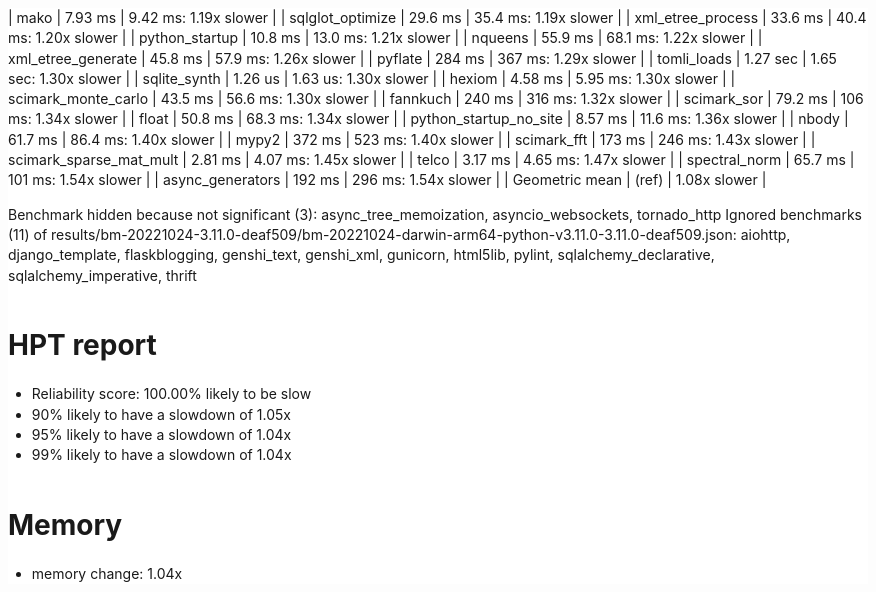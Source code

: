 | mako                       | 7.93 ms                                                | 9.42 ms: 1.19x slower                                                  |
| sqlglot_optimize           | 29.6 ms                                                | 35.4 ms: 1.19x slower                                                  |
| xml_etree_process          | 33.6 ms                                                | 40.4 ms: 1.20x slower                                                  |
| python_startup             | 10.8 ms                                                | 13.0 ms: 1.21x slower                                                  |
| nqueens                    | 55.9 ms                                                | 68.1 ms: 1.22x slower                                                  |
| xml_etree_generate         | 45.8 ms                                                | 57.9 ms: 1.26x slower                                                  |
| pyflate                    | 284 ms                                                 | 367 ms: 1.29x slower                                                   |
| tomli_loads                | 1.27 sec                                               | 1.65 sec: 1.30x slower                                                 |
| sqlite_synth               | 1.26 us                                                | 1.63 us: 1.30x slower                                                  |
| hexiom                     | 4.58 ms                                                | 5.95 ms: 1.30x slower                                                  |
| scimark_monte_carlo        | 43.5 ms                                                | 56.6 ms: 1.30x slower                                                  |
| fannkuch                   | 240 ms                                                 | 316 ms: 1.32x slower                                                   |
| scimark_sor                | 79.2 ms                                                | 106 ms: 1.34x slower                                                   |
| float                      | 50.8 ms                                                | 68.3 ms: 1.34x slower                                                  |
| python_startup_no_site     | 8.57 ms                                                | 11.6 ms: 1.36x slower                                                  |
| nbody                      | 61.7 ms                                                | 86.4 ms: 1.40x slower                                                  |
| mypy2                      | 372 ms                                                 | 523 ms: 1.40x slower                                                   |
| scimark_fft                | 173 ms                                                 | 246 ms: 1.43x slower                                                   |
| scimark_sparse_mat_mult    | 2.81 ms                                                | 4.07 ms: 1.45x slower                                                  |
| telco                      | 3.17 ms                                                | 4.65 ms: 1.47x slower                                                  |
| spectral_norm              | 65.7 ms                                                | 101 ms: 1.54x slower                                                   |
| async_generators           | 192 ms                                                 | 296 ms: 1.54x slower                                                   |
| Geometric mean             | (ref)                                                  | 1.08x slower                                                           |

Benchmark hidden because not significant (3): async_tree_memoization, asyncio_websockets, tornado_http
Ignored benchmarks (11) of results/bm-20221024-3.11.0-deaf509/bm-20221024-darwin-arm64-python-v3.11.0-3.11.0-deaf509.json: aiohttp, django_template, flaskblogging, genshi_text, genshi_xml, gunicorn, html5lib, pylint, sqlalchemy_declarative, sqlalchemy_imperative, thrift


# HPT report

- Reliability score: 100.00% likely to be slow
- 90% likely to have a slowdown of 1.05x
- 95% likely to have a slowdown of 1.04x
- 99% likely to have a slowdown of 1.04x


# Memory

- memory change: 1.04x